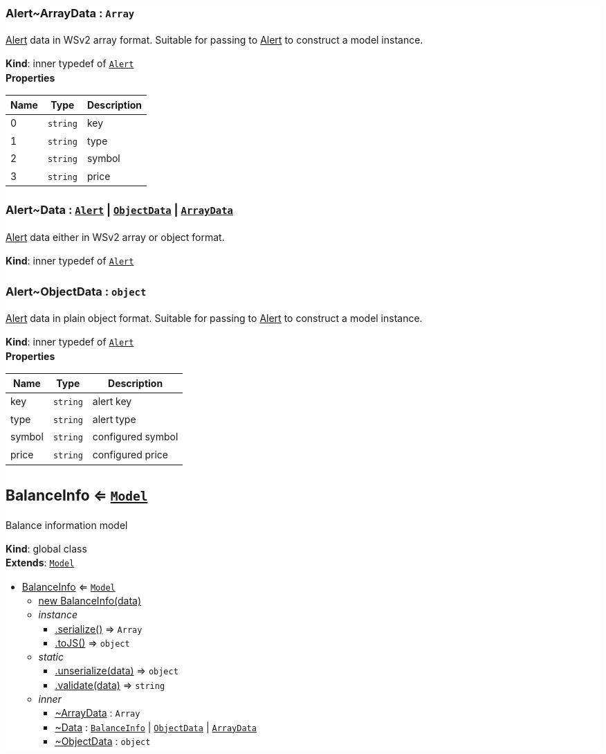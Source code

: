 ### Alert~ArrayData : <code>Array</code>
[Alert](#Alert) data in WSv2 array format. Suitable for passing to
[Alert](#Alert) to construct a model instance.

**Kind**: inner typedef of [<code>Alert</code>](#Alert)  
**Properties**

| Name | Type | Description |
| --- | --- | --- |
| 0 | <code>string</code> | key |
| 1 | <code>string</code> | type |
| 2 | <code>string</code> | symbol |
| 3 | <code>string</code> | price |

<a name="Alert..Data"></a>

### Alert~Data : [<code>Alert</code>](#Alert) \| [<code>ObjectData</code>](#Alert..ObjectData) \| [<code>ArrayData</code>](#Alert..ArrayData)
[Alert](#Alert) data either in WSv2 array or object format.

**Kind**: inner typedef of [<code>Alert</code>](#Alert)  
<a name="Alert..ObjectData"></a>

### Alert~ObjectData : <code>object</code>
[Alert](#Alert) data in plain object format. Suitable for passing to
[Alert](#Alert) to construct a model instance.

**Kind**: inner typedef of [<code>Alert</code>](#Alert)  
**Properties**

| Name | Type | Description |
| --- | --- | --- |
| key | <code>string</code> | alert key |
| type | <code>string</code> | alert type |
| symbol | <code>string</code> | configured symbol |
| price | <code>string</code> | configured price |

<a name="BalanceInfo"></a>

## BalanceInfo ⇐ [<code>Model</code>](#Model)
Balance information model

**Kind**: global class  
**Extends**: [<code>Model</code>](#Model)  

* [BalanceInfo](#BalanceInfo) ⇐ [<code>Model</code>](#Model)
    * [new BalanceInfo(data)](#new_BalanceInfo_new)
    * _instance_
        * [.serialize()](#Model+serialize) ⇒ <code>Array</code>
        * [.toJS()](#Model+toJS) ⇒ <code>object</code>
    * _static_
        * [.unserialize(data)](#BalanceInfo.unserialize) ⇒ <code>object</code>
        * [.validate(data)](#BalanceInfo.validate) ⇒ <code>string</code>
    * _inner_
        * [~ArrayData](#BalanceInfo..ArrayData) : <code>Array</code>
        * [~Data](#BalanceInfo..Data) : [<code>BalanceInfo</code>](#BalanceInfo) \| [<code>ObjectData</code>](#BalanceInfo..ObjectData) \| [<code>ArrayData</code>](#BalanceInfo..ArrayData)
        * [~ObjectData](#BalanceInfo..ObjectData) : <code>object</code>
